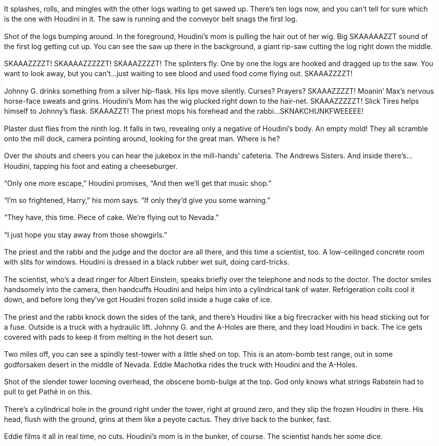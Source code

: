 It splashes, rolls, and mingles with the other logs waiting to get sawed up. There’s ten logs now, and you can’t tell for sure which is the one with Houdini in it. The saw is running and the conveyor belt snags the first log.

Shot of the logs bumping around. In the foreground, Houdini’s mom is pulling the hair out of her wig. Big SKAAAAAZZT sound of the first log getting cut up. You can see the saw up there in the background, a giant rip-saw cutting the log right down the middle.

SKAAAZZZZT! SKAAAAZZZZZT! SKAAAZZZZT! The splinters fly. One by one the logs are hooked and dragged up to the saw. You want to look away, but you can’t…just waiting to see blood and used food come flying out. SKAAAZZZZT!

Johnny G. drinks something from a silver hip-flask. His lips move silently. Curses? Prayers? SKAAAZZZZT! Moanin’ Max’s nervous horse-face sweats and grins. Houdini’s Mom has the wig plucked right down to the hair-net. SKAAAZZZZZT! Slick Tires helps himself to Johnny’s flask. SKAAAZZT! The priest mops his forehead and the rabbi…SKNAKCHUNKFWEEEEE!

Plaster dust flies from the ninth log. It falls in two, revealing only a negative of Houdini’s body. An empty mold! They all scramble onto the mill dock, camera pointing around, looking for the great man. Where is he?

Over the shouts and cheers you can hear the jukebox in the mill-hands’ cafeteria. The Andrews Sisters. And inside there’s…Houdini, tapping his foot and eating a cheeseburger.

“Only one more escape,” Houdini promises, “And then we’ll get that music shop.”

“I’m so frightened, Harry,” his mom says. “If only they’d give you some warning.”

“They have, this time. Piece of cake. We’re flying out to Nevada.”

“I just hope you stay away from those showgirls.”

The priest and the rabbi and the judge and the doctor are all there, and this time a scientist, too. A low-ceilinged concrete room with slits for windows. Houdini is dressed in a black rubber wet suit, doing card-tricks.

The scientist, who’s a dead ringer for Albert Einstein, speaks briefly over the telephone and nods to the doctor. The doctor smiles handsomely into the camera, then handcuffs Houdini and helps him into a cylindrical tank of water. Refrigeration coils cool it down, and before long they’ve got Houdini frozen solid inside a huge cake of ice.

The priest and the rabbi knock down the sides of the tank, and there’s Houdini like a big firecracker with his head sticking out for a fuse. Outside is a truck with a hydraulic lift. Johnny G. and the A-Holes are there, and they load Houdini in back. The ice gets covered with pads to keep it from melting in the hot desert sun.

Two miles off, you can see a spindly test-tower with a little shed on top. This is an atom-bomb test range, out in some godforsaken desert in the middle of Nevada. Eddie Machotka rides the truck with Houdini and the A-Holes.

Shot of the slender tower looming overhead, the obscene bomb-bulge at the top. God only knows what strings Rabstein had to pull to get Pathé in on this.

There’s a cylindrical hole in the ground right under the tower, right at ground zero, and they slip the frozen Houdini in there. His head, flush with the ground, grins at them like a peyote cactus. They drive back to the bunker, fast.

Eddie films it all in real time, no cuts. Houdini’s mom is in the bunker, of course. The scientist hands her some dice.
